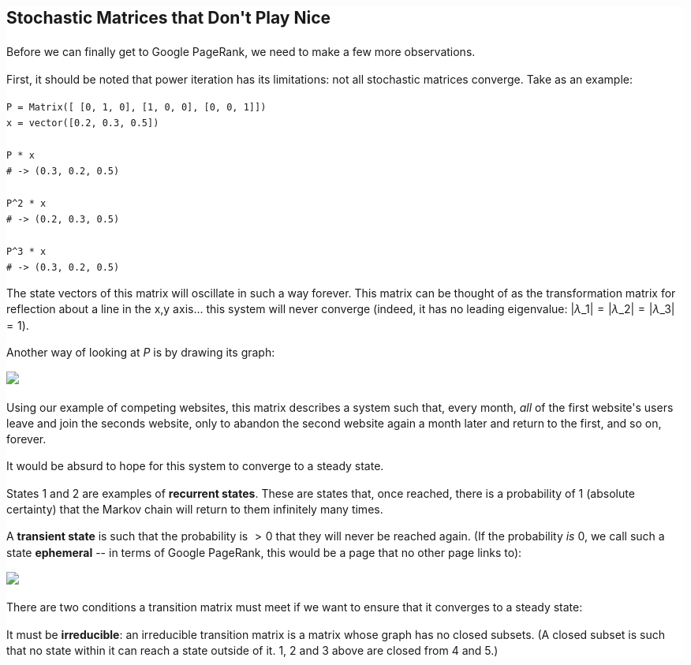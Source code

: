 ## Stochastic Matrices that Don't Play Nice

Before we can finally get to Google PageRank, we need to make a few more
observations.

First, it should be noted that power iteration has its limitations: not all
stochastic matrices converge. Take as an example:

```
P = Matrix([ [0, 1, 0], [1, 0, 0], [0, 0, 1]])
x = vector([0.2, 0.3, 0.5])

P * x
# -> (0.3, 0.2, 0.5)

P^2 * x
# -> (0.2, 0.3, 0.5)

P^3 * x
# -> (0.3, 0.2, 0.5)
```

The state vectors of this matrix will oscillate in such a way forever. This
matrix can be thought of as the transformation matrix for reflection about a
line in the x,y axis... this system will never converge (indeed, it has no
leading eigenvalue: $|\lambda\_1| = |\lambda\_2| = |\lambda\_3| = 1$).

Another way of looking at $P$ is by drawing its graph:

![](/img/oscillating_chain.png)

Using our example of competing websites, this matrix describes a system such
that, every month, *all* of the first website's users leave and join the
seconds website, only to abandon the second website again a month later and
return to the first, and so on, forever.

It would be absurd to hope for this system to converge to a steady state.

States 1 and 2 are examples of **recurrent states**. These are states that,
once reached, there is a probability of 1 (absolute certainty) that the Markov
chain will return to them infinitely many times.

A **transient state** is such that the probability is $> 0$ that they will
never be reached again. (If the probability *is* 0, we call such a state
**ephemeral** -- in terms of Google PageRank, this would be a page that no
other page links to):

![](/img/diffrent_states.png)

There are two conditions a transition matrix must meet if we want to ensure
that it converges to a steady state:

It must be **irreducible**: an irreducible transition matrix is a matrix
whose graph has no closed subsets. (A closed subset is such that no state
within it can reach a state outside of it. 1, 2 and 3 above are closed from 4
and 5.)
